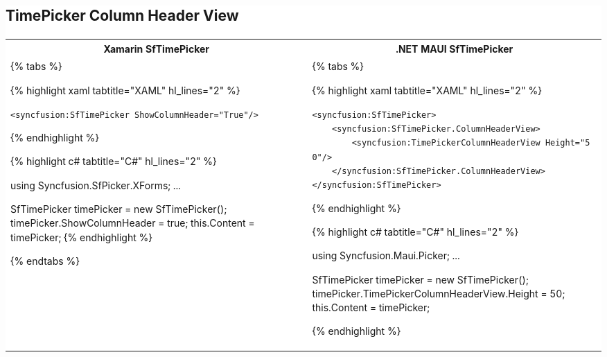 ## TimePicker Column Header View

<table>
<tr>
<th>Xamarin SfTimePicker</th>
<th>.NET MAUI SfTimePicker</th></tr>
<tr>
<td>
{% tabs %}

{% highlight xaml tabtitle="XAML" hl_lines="2" %}

<ContentPage
xmlns:syncfusion="clr-namespace:Syncfusion.XForms.Pickers;assembly=Syncfusion.SfPicker.XForms">

    <syncfusion:SfTimePicker ShowColumnHeader="True"/>

</ContentPage>

{% endhighlight %}

{% highlight c# tabtitle="C#" hl_lines="2" %}

using Syncfusion.SfPicker.XForms;
...

SfTimePicker timePicker = new SfTimePicker();
timePicker.ShowColumnHeader = true;
this.Content = timePicker;
{% endhighlight %}

{% endtabs %}

</td>
<td>
{% tabs %}

{% highlight xaml tabtitle="XAML" hl_lines="2" %}

<ContentPage
xmlns:syncfusion="clr-namespace:Syncfusion.Maui.Picker;assembly=Syncfusion.Maui.Picker">

    <syncfusion:SfTimePicker>
        <syncfusion:SfTimePicker.ColumnHeaderView>
            <syncfusion:TimePickerColumnHeaderView Height="50"/>
        </syncfusion:SfTimePicker.ColumnHeaderView>
    </syncfusion:SfTimePicker>

</ContentPage>

{% endhighlight %}

{% highlight c# tabtitle="C#" hl_lines="2" %}

using Syncfusion.Maui.Picker;
...

SfTimePicker timePicker = new SfTimePicker();
timePicker.TimePickerColumnHeaderView.Height = 50;
this.Content = timePicker;

{% endhighlight %}
